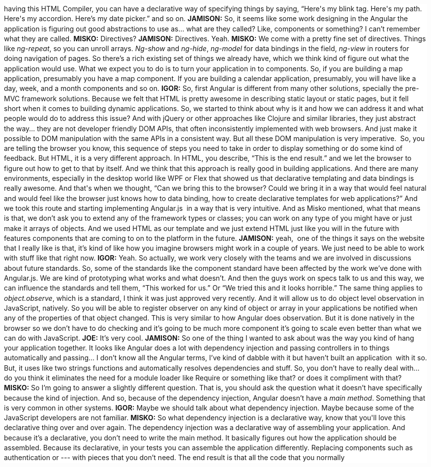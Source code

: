 having this HTML Compiler, you can have a declarative way of specifying things by saying, “Here's my blink tag. Here's my path. Here's my accordion. Here’s my date picker.” and so on. **JAMISON:** So, it seems like some work designing in the Angular the application is figuring out good abstractions to use as… what are they called? Like, components or something? I can’t remember what they are called. **MISKO:** Directives? **JAMISON:** Directives. Yeah. **MISKO:** We come with a pretty fine set of directives. Things like _ng-repeat_, so you can unroll arrays. _Ng-show_ and _ng-hide_, _ng-model_ for data bindings in the field, _ng-view_ in routers for doing navigation of pages. So there’s a rich existing set of things we already have, which we think kind of figure out what the application would use. What we expect you to do is to turn your application in to components. So, if you are building a map application, presumably you have a map component. If you are building a calendar application, presumably, you will have like a day, week, and a month components and so on. **IGOR:** So, first Angular is different from many other solutions, specially the pre-MVC framework solutions. Because we felt that HTML is pretty awesome in describing static layout or static pages, but it fell short when it comes to building dynamic applications. So, we started to think about why is it and how we can address it and what people would do to address this issue? And with jQuery or other approaches like Clojure and similar libraries, they just abstract the way… they are not developer friendly DOM APIs, that often inconsistently implemented with web browsers. And just make it possible to DOM manipulation with the same APIs in a consistent way. But all these DOM manipulation is very imperative.&nbsp; So, you are telling the browser you know, this sequence of steps you need to take in order to display something or do some kind of feedback. But HTML, it is a very different approach. In HTML, you describe, “This is the end result.” and we let the browser to figure out how to get to that by itself. And we think that this approach is really good in building applications. And there are many environments, especially in the desktop world like WPF or Flex that showed us that declarative templating and data bindings is really awesome. And that's when we thought, “Can we bring this to the browser? Could we bring it in a way that would feel natural and would feel like the browser just knows how to data binding, how to create declarative templates for web applications?” And we took this route and starting implementing Angular.js &nbsp;in a way that is very intuitive. And as Misko mentioned, what that means is that, we don’t ask you to extend any of the framework types or classes; you can work on any type of you might have or just make it arrays of objects. And we used HTML as our template and we just extend HTML just like you will in the future with features components that are coming to on to the platform in the future. **JAMISON:** yeah,&nbsp; one of the things it says on the website that I really like is that, it’s kind of like how you imagine browsers might work in a couple of years. We just need to be able to work with stuff like that right now. **IGOR:** Yeah. So actually, we work very closely with the teams and we are involved in discussions about future standards. So, some of the standards like the component standard have been affected by the work we’ve done with Angular.js. We are kind of prototyping what works and what doesn’t. And then the guys work on specs talk to us and this way, we can influence the standards and tell them, “This worked for us.” Or “We tried this and it looks horrible.” The same thing applies to _object.observe_, which is a standard, I think it was just approved very recently. And it will allow us to do object level observation in JavaScript, natively. So you will be able to register observer on any kind of object or array in your applications be notified when any of the properties of that object changed. This is very similar to how Angular does observation. But it is done natively in the browser so we don’t have to do checking and it’s going to be much more component it’s going to scale even better than what we can do with JavaScript. **JOE:** It’s very cool. **JAMISON:** So one of the thing I wanted to ask about was the way you kind of hang your application together. It looks like Angular does a lot with dependency injection and passing controllers in to things automatically and passing… I don’t know all the Angular terms, I’ve kind of dabble with it but haven’t built an application &nbsp;with it so. But, it uses like two strings functions and automatically resolves dependencies and stuff. So, you don’t have to really deal with… do you think it eliminates the need for a module loader like Require or something like that? or does it compliment with that? **MISKO:** So I’m going to answer a slightly different question. That is, you should ask the question what it doesn’t have specifically because the kind of injection. And so, because of the dependency injection, Angular doesn’t have a _main method_. Something that is very common in other systems. **IGOR:** Maybe we should talk about what dependency injection. Maybe because some of the JavaScript developers are not familiar. **MISKO:** So what dependency injection is a declarative way, know that you'll love this declarative thing over and over again. The dependency injection was a declarative way of assembling your application. And because it’s a declarative, you don’t need to write the main method. It basically figures out how the application should be assembled. Because its declarative, in your tests you can assemble the application differently. Replacing components such as authentication or --- with pieces that you don’t need. The end result is that all the code that you normally